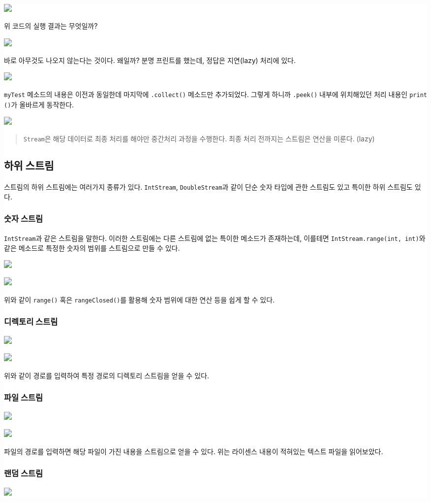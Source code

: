 ![](https://images.velog.io/images/jakeseo_me/post/a2e6c6eb-7bb9-4646-861c-79903ea629b3/image.png)

위 코드의 실행 결과는 무엇일까? 

![](https://images.velog.io/images/jakeseo_me/post/9bffec41-797d-4f74-9d12-dea24f837aad/image.png)

바로 아무것도 나오지 않는다는 것이다. 왜일까? 분명 프린트를 했는데, 정답은 지연(lazy) 처리에 있다.

![](https://images.velog.io/images/jakeseo_me/post/cec79936-9da5-4472-9f0b-d6d36ad24b21/image.png)

`myTest` 메소드의 내용은 이전과 동일한데 마지막에 `.collect()` 메소드만 추가되었다. 그렇게 하니까 `.peek()` 내부에 위치해있던 처리 내용인 `print()`가 올바르게 동작한다. 

![](https://images.velog.io/images/jakeseo_me/post/f3432757-4177-4a08-9b4d-fe54287272c4/image.png)

> `Stream`은 해당 데이터로 최종 처리를 해야만 중간처리 과정을 수행한다.
최종 처리 전까지는 스트림은 연산을 미룬다. (lazy)

## 하위 스트림

스트림의 하위 스트림에는 여러가지 종류가 있다. `IntStream`, `DoubleStream`과 같이 단순 숫자 타입에 관한 스트림도 있고 특이한 하위 스트림도 있다.

### 숫자 스트림

`IntStream`과 같은 스트림을 말한다. 이러한 스트림에는 다른 스트림에 없는 특이한 메소드가 존재하는데, 이를테면 `IntStream.range(int, int)`와 같은 메소드로 특정한 숫자의 범위를 스트림으로 만들 수 있다.

![](https://images.velog.io/images/jakeseo_me/post/bc3695f1-24bb-4e18-9448-0e71f986e557/image.png)

![](https://images.velog.io/images/jakeseo_me/post/12c3ba8d-2f1e-4101-a936-23c57848dc67/image.png)

위와 같이 `range()` 혹은 `rangeClosed()`를 활용해 숫자 범위에 대한 연산 등을 쉽게 할 수 있다.

### 디렉토리 스트림

![](https://images.velog.io/images/jakeseo_me/post/4099c1d4-c647-46d3-a1f1-c46ac18916ce/image.png)

![](https://images.velog.io/images/jakeseo_me/post/74782095-343a-4bf1-b2a2-37ba43c5c4ff/image.png)

위와 같이 경로를 입력하여 특정 경로의 디렉토리 스트림을 얻을 수 있다.

### 파일 스트림

![](https://images.velog.io/images/jakeseo_me/post/287e5f00-16c6-4ad5-a5b0-95610131c7c7/image.png)

![](https://images.velog.io/images/jakeseo_me/post/3d2c128d-ea6a-482e-9c55-e6412676ece4/image.png)

파일의 경로를 입력하면 해당 파일이 가진 내용을 스트림으로 얻을 수 있다. 위는 라이센스 내용이 적혀있는 텍스트 파일을 읽어보았다.

### 랜덤 스트림

![](https://images.velog.io/images/jakeseo_me/post/a2e45257-66db-41bd-a051-5e3d84f84fe4/image.png)
